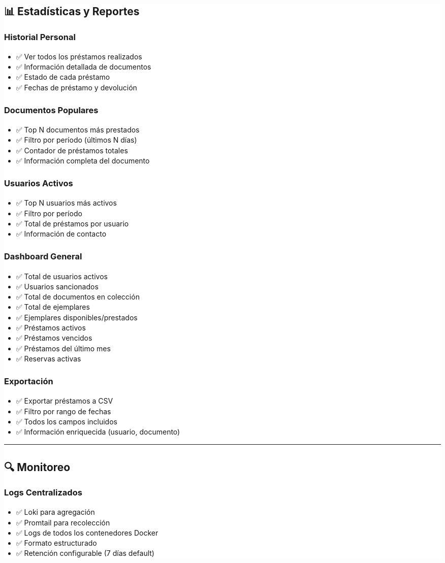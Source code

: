 
## 📊 Estadísticas y Reportes

### Historial Personal
- ✅ Ver todos los préstamos realizados
- ✅ Información detallada de documentos
- ✅ Estado de cada préstamo
- ✅ Fechas de préstamo y devolución

### Documentos Populares
- ✅ Top N documentos más prestados
- ✅ Filtro por período (últimos N días)
- ✅ Contador de préstamos totales
- ✅ Información completa del documento

### Usuarios Activos
- ✅ Top N usuarios más activos
- ✅ Filtro por período
- ✅ Total de préstamos por usuario
- ✅ Información de contacto

### Dashboard General
- ✅ Total de usuarios activos
- ✅ Usuarios sancionados
- ✅ Total de documentos en colección
- ✅ Total de ejemplares
- ✅ Ejemplares disponibles/prestados
- ✅ Préstamos activos
- ✅ Préstamos vencidos
- ✅ Préstamos del último mes
- ✅ Reservas activas

### Exportación
- ✅ Exportar préstamos a CSV
- ✅ Filtro por rango de fechas
- ✅ Todos los campos incluidos
- ✅ Información enriquecida (usuario, documento)

---

## 🔍 Monitoreo

### Logs Centralizados
- ✅ Loki para agregación
- ✅ Promtail para recolección
- ✅ Logs de todos los contenedores Docker
- ✅ Formato estructurado
- ✅ Retención configurable (7 días default)
